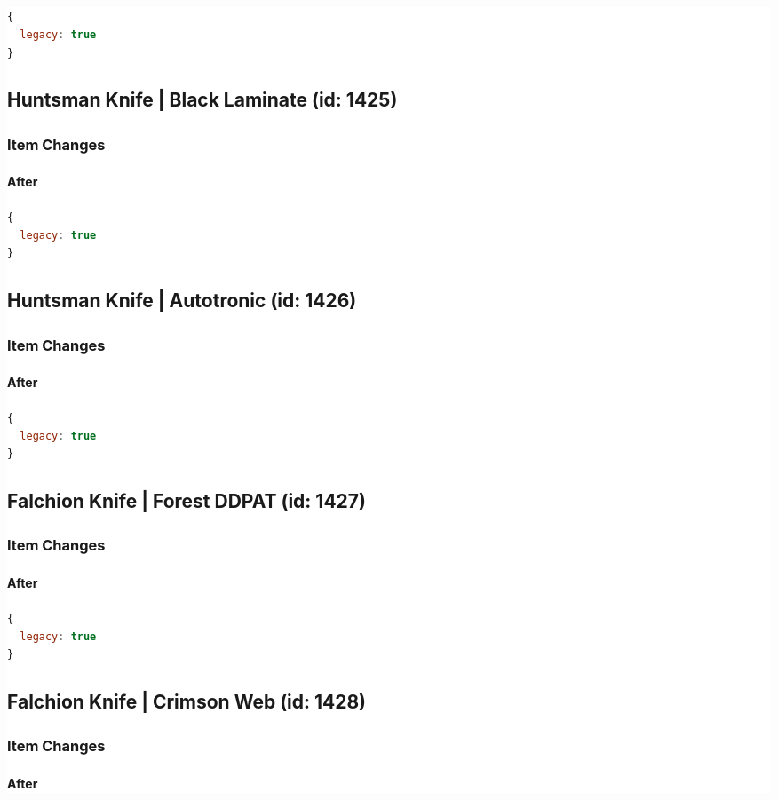```javascript
{
  legacy: true
}
```



## Huntsman Knife | Black Laminate (id: 1425)

### Item Changes

#### After

```javascript
{
  legacy: true
}
```



## Huntsman Knife | Autotronic (id: 1426)

### Item Changes

#### After

```javascript
{
  legacy: true
}
```



## Falchion Knife | Forest DDPAT (id: 1427)

### Item Changes

#### After

```javascript
{
  legacy: true
}
```



## Falchion Knife | Crimson Web (id: 1428)

### Item Changes

#### After
